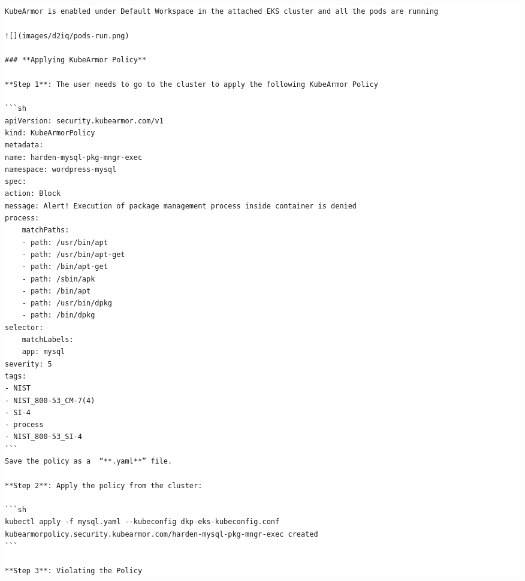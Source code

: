     KubeArmor is enabled under Default Workspace in the attached EKS cluster and all the pods are running

    ![](images/d2iq/pods-run.png)

    ### **Applying KubeArmor Policy**

    **Step 1**: The user needs to go to the cluster to apply the following KubeArmor Policy

    ```sh
    apiVersion: security.kubearmor.com/v1
    kind: KubeArmorPolicy
    metadata:
    name: harden-mysql-pkg-mngr-exec
    namespace: wordpress-mysql
    spec:
    action: Block
    message: Alert! Execution of package management process inside container is denied
    process:
        matchPaths:
        - path: /usr/bin/apt
        - path: /usr/bin/apt-get
        - path: /bin/apt-get
        - path: /sbin/apk
        - path: /bin/apt
        - path: /usr/bin/dpkg
        - path: /bin/dpkg
    selector:
        matchLabels:
        app: mysql
    severity: 5
    tags:
    - NIST
    - NIST_800-53_CM-7(4)
    - SI-4
    - process
    - NIST_800-53_SI-4
    ```
    Save the policy as a  “**.yaml**” file.

    **Step 2**: Apply the policy from the cluster:

    ```sh
    kubectl apply -f mysql.yaml --kubeconfig dkp-eks-kubeconfig.conf
    kubearmorpolicy.security.kubearmor.com/harden-mysql-pkg-mngr-exec created
    ```

    **Step 3**: Violating the Policy
